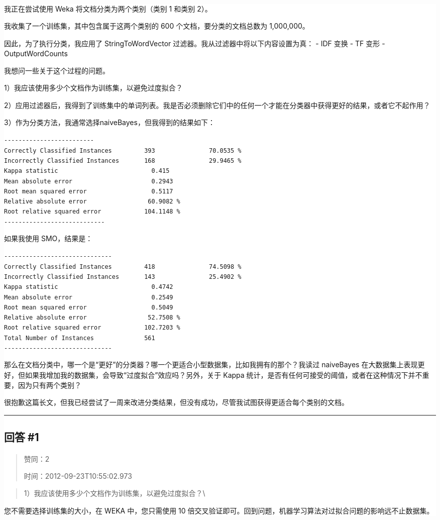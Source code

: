 我正在尝试使用 Weka 将文档分类为两个类别（类别 1 和类别 2）。

我收集了一个训练集，其中包含属于这两个类别的 600 个文档，要分类的文档总数为 1,000,000。

因此，为了执行分类，我应用了 StringToWordVector 过滤器。我从过滤器中将以下内容设置为真： - IDF 变换 - TF 变形 - OutputWordCounts

我想问一些关于这个过程的问题。

1）我应该使用多少个文​​档作为训练集，以避免过度拟合？

2）应用过滤器后，我得到了训练集中的单词列表。我是否必须删除它们中的任何一个才能在分类器中获得更好的结果，或者它不起作用？

3）作为分类方法，我通常选择naiveBayes，但我得到的结果如下：

```
-------------------------
Correctly Classified Instances         393               70.0535 %
Incorrectly Classified Instances       168               29.9465 %
Kappa statistic                          0.415 
Mean absolute error                      0.2943
Root mean squared error                  0.5117
Relative absolute error                 60.9082 %
Root relative squared error            104.1148 %
---------------------------- 
```

如果我使用 SMO，结果是：

```
------------------------------
Correctly Classified Instances         418               74.5098 %
Incorrectly Classified Instances       143               25.4902 %
Kappa statistic                          0.4742
Mean absolute error                      0.2549
Root mean squared error                  0.5049
Relative absolute error                 52.7508 %
Root relative squared error            102.7203 %
Total Number of Instances              561     
------------------------------ 
```

那么在文档分类中，哪一个是“更好”的分类器？哪一个更适合小型数据集，比如我拥有的那个？我读过 naiveBayes 在大数据集上表现更好，但如果我增加我的数据集，会导致“过度拟合”效应吗？另外，关于 Kappa 统计，是否有任何可接受的阈值，或者在这种情况下并不重要，因为只有两个类别？

很抱歉这篇长文，但我已经尝试了一周来改进分类结果，但没有成功，尽管我试图获得更适合每个类别的文档。

* * *

## 回答 #1

> 赞同：2
> 
> 时间：2012-09-23T10:55:02.973

> 1）我应该使用多少个文​​档作为训练集，以避免过度拟合？\

您不需要选择训练集的大小，在 WEKA 中，您只需使用 10 倍交叉验证即可。回到问题，机器学习算法对过拟合问题的影响远不止数据集。
